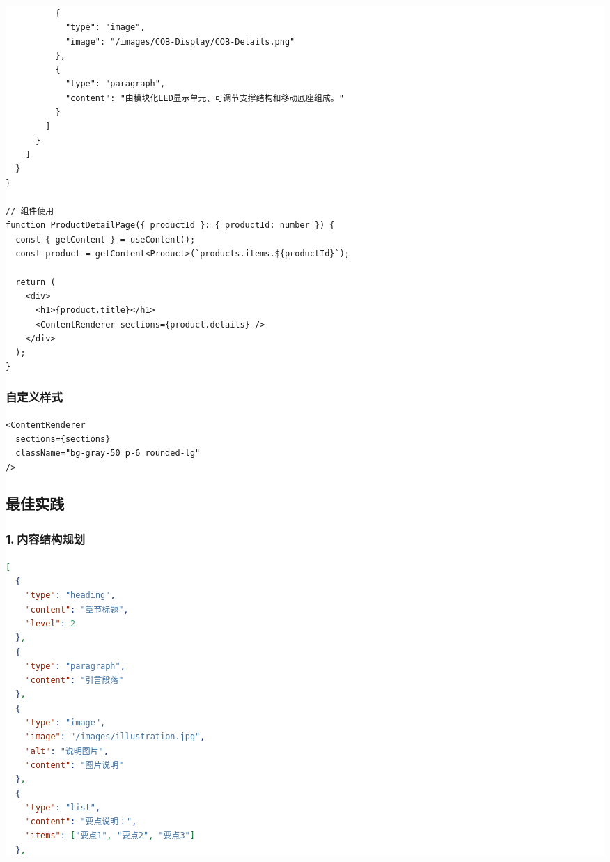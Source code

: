 ```tsx
          {
            "type": "image",
            "image": "/images/COB-Display/COB-Details.png"
          },
          {
            "type": "paragraph",
            "content": "由模块化LED显示单元、可调节支撑结构和移动底座组成。"
          }
        ]
      }
    ]
  }
}

// 组件使用
function ProductDetailPage({ productId }: { productId: number }) {
  const { getContent } = useContent();
  const product = getContent<Product>(`products.items.${productId}`);
  
  return (
    <div>
      <h1>{product.title}</h1>
      <ContentRenderer sections={product.details} />
    </div>
  );
}
```

### 自定义样式

```tsx
<ContentRenderer 
  sections={sections} 
  className="bg-gray-50 p-6 rounded-lg"
/>
```

## 最佳实践

### 1. 内容结构规划

```json
[
  {
    "type": "heading",
    "content": "章节标题",
    "level": 2
  },
  {
    "type": "paragraph", 
    "content": "引言段落"
  },
  {
    "type": "image",
    "image": "/images/illustration.jpg",
    "alt": "说明图片",
    "content": "图片说明"
  },
  {
    "type": "list",
    "content": "要点说明：",
    "items": ["要点1", "要点2", "要点3"]
  },
```